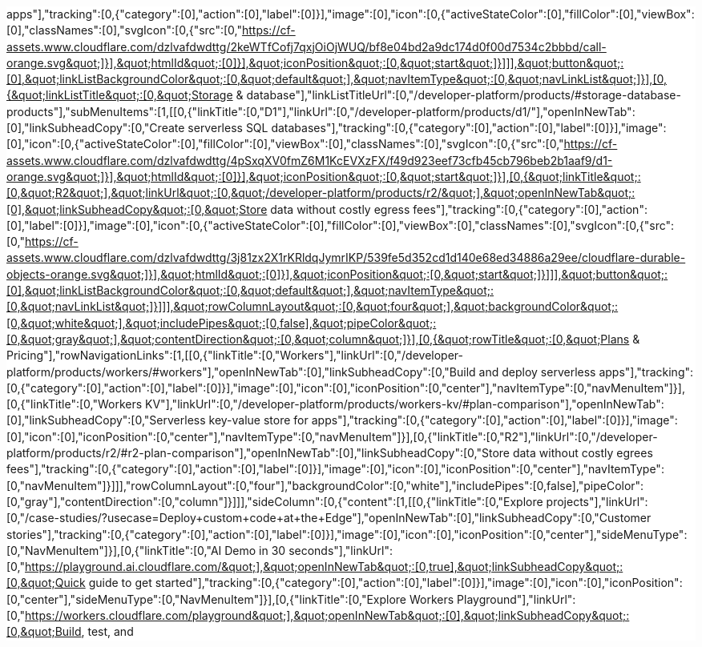 apps&quot;],&quot;tracking&quot;:[0,{&quot;category&quot;:[0],&quot;action&quot;:[0],&quot;label&quot;:[0]}],&quot;image&quot;:[0],&quot;icon&quot;:[0,{&quot;activeStateColor&quot;:[0],&quot;fillColor&quot;:[0],&quot;viewBox&quot;:[0],&quot;classNames&quot;:[0],&quot;svgIcon&quot;:[0,{&quot;src&quot;:[0,&quot;https://cf-assets.www.cloudflare.com/dzlvafdwdttg/2keWTfCofj7qxjOiOjWUQ/bf8e04bd2a9dc174d0f00d7534c2bbbd/call-orange.svg&quot;]}],&quot;htmlId&quot;:[0]}],&quot;iconPosition&quot;:[0,&quot;start&quot;]}]]],&quot;button&quot;:[0],&quot;linkListBackgroundColor&quot;:[0,&quot;default&quot;],&quot;navItemType&quot;:[0,&quot;navLinkList&quot;]}],[0,{&quot;linkListTitle&quot;:[0,&quot;Storage &amp; database&quot;],&quot;linkListTitleUrl&quot;:[0,&quot;/developer-platform/products/#storage-database-products&quot;],&quot;subMenuItems&quot;:[1,[[0,{&quot;linkTitle&quot;:[0,&quot;D1&quot;],&quot;linkUrl&quot;:[0,&quot;/developer-platform/products/d1/&quot;],&quot;openInNewTab&quot;:[0],&quot;linkSubheadCopy&quot;:[0,&quot;Create serverless SQL databases&quot;],&quot;tracking&quot;:[0,{&quot;category&quot;:[0],&quot;action&quot;:[0],&quot;label&quot;:[0]}],&quot;image&quot;:[0],&quot;icon&quot;:[0,{&quot;activeStateColor&quot;:[0],&quot;fillColor&quot;:[0],&quot;viewBox&quot;:[0],&quot;classNames&quot;:[0],&quot;svgIcon&quot;:[0,{&quot;src&quot;:[0,&quot;https://cf-assets.www.cloudflare.com/dzlvafdwdttg/4pSxqXV0fmZ6M1KcEVXzFX/f49d923eef73cfb45cb796beb2b1aaf9/d1-orange.svg&quot;]}],&quot;htmlId&quot;:[0]}],&quot;iconPosition&quot;:[0,&quot;start&quot;]}],[0,{&quot;linkTitle&quot;:[0,&quot;R2&quot;],&quot;linkUrl&quot;:[0,&quot;/developer-platform/products/r2/&quot;],&quot;openInNewTab&quot;:[0],&quot;linkSubheadCopy&quot;:[0,&quot;Store data without costly egress fees&quot;],&quot;tracking&quot;:[0,{&quot;category&quot;:[0],&quot;action&quot;:[0],&quot;label&quot;:[0]}],&quot;image&quot;:[0],&quot;icon&quot;:[0,{&quot;activeStateColor&quot;:[0],&quot;fillColor&quot;:[0],&quot;viewBox&quot;:[0],&quot;classNames&quot;:[0],&quot;svgIcon&quot;:[0,{&quot;src&quot;:[0,&quot;https://cf-assets.www.cloudflare.com/dzlvafdwdttg/3j81zx2X1rKRldqJymrIKP/539fe5d352cd1d140e68ed34886a29ee/cloudflare-durable-objects-orange.svg&quot;]}],&quot;htmlId&quot;:[0]}],&quot;iconPosition&quot;:[0,&quot;start&quot;]}]]],&quot;button&quot;:[0],&quot;linkListBackgroundColor&quot;:[0,&quot;default&quot;],&quot;navItemType&quot;:[0,&quot;navLinkList&quot;]}]]],&quot;rowColumnLayout&quot;:[0,&quot;four&quot;],&quot;backgroundColor&quot;:[0,&quot;white&quot;],&quot;includePipes&quot;:[0,false],&quot;pipeColor&quot;:[0,&quot;gray&quot;],&quot;contentDirection&quot;:[0,&quot;column&quot;]}],[0,{&quot;rowTitle&quot;:[0,&quot;Plans &amp; Pricing&quot;],&quot;rowNavigationLinks&quot;:[1,[[0,{&quot;linkTitle&quot;:[0,&quot;Workers&quot;],&quot;linkUrl&quot;:[0,&quot;/developer-platform/products/workers/#workers&quot;],&quot;openInNewTab&quot;:[0],&quot;linkSubheadCopy&quot;:[0,&quot;Build and deploy serverless apps&quot;],&quot;tracking&quot;:[0,{&quot;category&quot;:[0],&quot;action&quot;:[0],&quot;label&quot;:[0]}],&quot;image&quot;:[0],&quot;icon&quot;:[0],&quot;iconPosition&quot;:[0,&quot;center&quot;],&quot;navItemType&quot;:[0,&quot;navMenuItem&quot;]}],[0,{&quot;linkTitle&quot;:[0,&quot;Workers KV&quot;],&quot;linkUrl&quot;:[0,&quot;/developer-platform/products/workers-kv/#plan-comparison&quot;],&quot;openInNewTab&quot;:[0],&quot;linkSubheadCopy&quot;:[0,&quot;Serverless key-value store for apps&quot;],&quot;tracking&quot;:[0,{&quot;category&quot;:[0],&quot;action&quot;:[0],&quot;label&quot;:[0]}],&quot;image&quot;:[0],&quot;icon&quot;:[0],&quot;iconPosition&quot;:[0,&quot;center&quot;],&quot;navItemType&quot;:[0,&quot;navMenuItem&quot;]}],[0,{&quot;linkTitle&quot;:[0,&quot;R2&quot;],&quot;linkUrl&quot;:[0,&quot;/developer-platform/products/r2/#r2-plan-comparison&quot;],&quot;openInNewTab&quot;:[0],&quot;linkSubheadCopy&quot;:[0,&quot;Store data without costly egrees fees&quot;],&quot;tracking&quot;:[0,{&quot;category&quot;:[0],&quot;action&quot;:[0],&quot;label&quot;:[0]}],&quot;image&quot;:[0],&quot;icon&quot;:[0],&quot;iconPosition&quot;:[0,&quot;center&quot;],&quot;navItemType&quot;:[0,&quot;navMenuItem&quot;]}]]],&quot;rowColumnLayout&quot;:[0,&quot;four&quot;],&quot;backgroundColor&quot;:[0,&quot;white&quot;],&quot;includePipes&quot;:[0,false],&quot;pipeColor&quot;:[0,&quot;gray&quot;],&quot;contentDirection&quot;:[0,&quot;column&quot;]}]]],&quot;sideColumn&quot;:[0,{&quot;content&quot;:[1,[[0,{&quot;linkTitle&quot;:[0,&quot;Explore projects&quot;],&quot;linkUrl&quot;:[0,&quot;/case-studies/?usecase=Deploy+custom+code+at+the+Edge&quot;],&quot;openInNewTab&quot;:[0],&quot;linkSubheadCopy&quot;:[0,&quot;Customer stories&quot;],&quot;tracking&quot;:[0,{&quot;category&quot;:[0],&quot;action&quot;:[0],&quot;label&quot;:[0]}],&quot;image&quot;:[0],&quot;icon&quot;:[0],&quot;iconPosition&quot;:[0,&quot;center&quot;],&quot;sideMenuType&quot;:[0,&quot;NavMenuItem&quot;]}],[0,{&quot;linkTitle&quot;:[0,&quot;AI Demo in 30 seconds&quot;],&quot;linkUrl&quot;:[0,&quot;https://playground.ai.cloudflare.com/&quot;],&quot;openInNewTab&quot;:[0,true],&quot;linkSubheadCopy&quot;:[0,&quot;Quick guide to get started&quot;],&quot;tracking&quot;:[0,{&quot;category&quot;:[0],&quot;action&quot;:[0],&quot;label&quot;:[0]}],&quot;image&quot;:[0],&quot;icon&quot;:[0],&quot;iconPosition&quot;:[0,&quot;center&quot;],&quot;sideMenuType&quot;:[0,&quot;NavMenuItem&quot;]}],[0,{&quot;linkTitle&quot;:[0,&quot;Explore Workers Playground&quot;],&quot;linkUrl&quot;:[0,&quot;https://workers.cloudflare.com/playground&quot;],&quot;openInNewTab&quot;:[0],&quot;linkSubheadCopy&quot;:[0,&quot;Build, test, and
